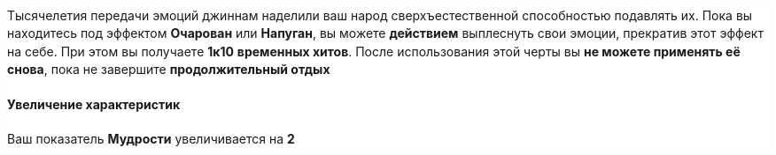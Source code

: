 Тысячелетия передачи эмоций джиннам наделили ваш народ сверхъестественной способностью подавлять их. Пока вы находитесь под эффектом **Очарован** или **Напуган**, вы можете **действием** выплеснуть свои эмоции, прекратив этот эффект на себе. При этом вы получаете **1к10** **временных хитов**. После использования этой черты вы **не можете применять её снова**, пока не завершите **продолжительный отдых**
#### Увеличение характеристик 
Ваш показатель **Мудрости** увеличивается на **2**







